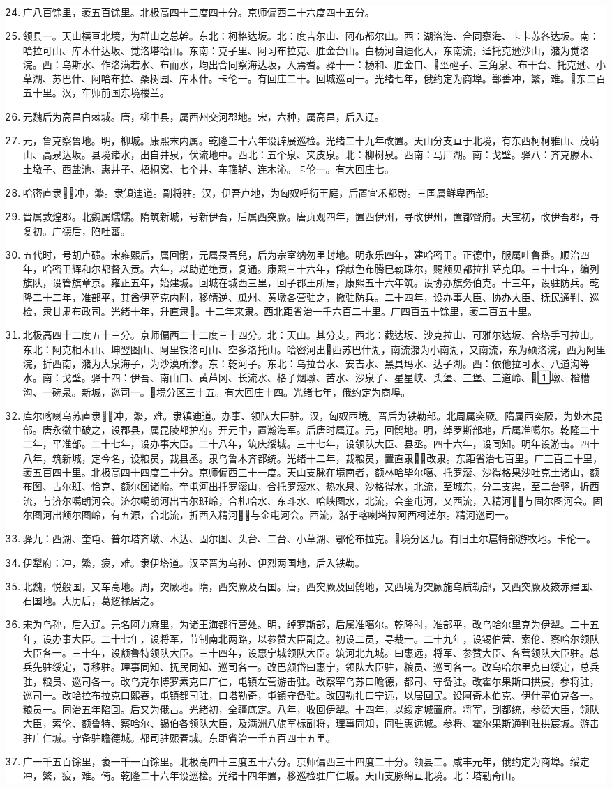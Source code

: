 24. <span id="志五十一_地理二十三-24"></span>
广八百馀里，袤五百馀里。北极高四十三度四十分。京师偏西二十六度四十五分。

25. <span id="志五十一_地理二十三-25"></span>
领县一。天山横亘北境，为群山之总幹。东北：柯格达坂。北：度吉尔山、阿布都尔山。西：湖洛海、合同察海、卡卡苏各达坂。南：哈拉可山、库木什达坂、觉洛塔哈山。东南：克子里、阿习布拉克、胜金台山。白杨河自迪化入，东南流，迳托克逊沙山，潴为觉洛浣。西：乌斯水、作洛满若水、布而水，均出合同察海达坂，入焉耆。驿十一：杨和、胜金口、巠硜子、三角泉、布干台、托克逊、小草湖、苏巴什、阿哈布拉、桑树园、库木什。卡伦一。有回庄二十。回城巡司一。光绪七年，俄约定为商埠。鄯善冲，繁，难。东二百五十里。汉，车师前国东境楼兰。

26. <span id="志五十一_地理二十三-26"></span>
元魏后为高昌白棘城。唐，柳中县，属西州交河郡地。宋，六种，属高昌，后入辽。

27. <span id="志五十一_地理二十三-27"></span>
元，鲁克察鲁地。明，柳城。康熙末内属。乾隆三十六年设辟展巡检。光绪二十九年改置。天山分支亘于北境，有东西柯柯雅山、茂萌山、高泉达坂。县境诸水，出自井泉，伏流地中。西北：五个泉、夹皮泉。北：柳树泉。西南：马厂湖。南：戈壁。驿八：齐克滕木、土墩子、西盐池、惠井子、梧桐窝、七个井、车箍轳、连木沁。卡伦一。有大回庄七。

28. <span id="志五十一_地理二十三-28"></span>
哈密直隶：冲，繁。隶镇迪道。副将驻。汉，伊吾卢地，为匈奴呼衍王庭，后置宜禾都尉。三国属鲜卑西部。

29. <span id="志五十一_地理二十三-29"></span>
晋属敦煌郡。北魏属蠕蠕。隋筑新城，号新伊吾，后属西突厥。唐贞观四年，置西伊州，寻改伊州，置都督府。天宝初，改伊吾郡，寻复初。广德后，陷吐蕃。

30. <span id="志五十一_地理二十三-30"></span>
五代时，号胡卢碛。宋雍熙后，属回鹘，元属畏吾兒，后为宗室纳勿里封地。明永乐四年，建哈密卫。正德中，服属吐鲁番。顺治四年，哈密卫辉和尔都督入贡。六年，以助逆绝贡，复通。康熙三十六年，俘献色布腾巴勒珠尔，赐额贝都拉扎萨克印。三十七年，编列旗队，设管旗章京。雍正五年，始建城。回城在城西三里，回子郡王所居，康熙五十六年筑。设协办旗务伯克。十三年，设驻防兵。乾隆二十二年，准部平，其酋伊萨克内附，移靖逆、瓜州、黄墩各营驻之，撤驻防兵。二十四年，设办事大臣、协办大臣、抚民通判、巡检，隶甘肃布政司。光绪十年，升直隶。十二年来隶。西北距省治一千六百二十里。广四百五十馀里，袤二百五十里。

31. <span id="志五十一_地理二十三-31"></span>
北极高四十二度五十三分。京师偏西二十二度三十四分。北：天山。其分支，西北：截达坂、沙克拉山、可雅尔达坂、合塔手可拉山。东北：阿克相木山、坤翌图山、阿里铁洛可山、空多洛托山。哈密河出西苏巴什湖，南流潴为小南湖，又南流，东为硕洛浣，西为阿里浣，折西南，潴为大泉海子，为沙漠所渗。东：乾河子。东北：乌拉台水、安吉水、黑具玛水、达子湖。西：依他拉可水、八道沟等水。南：戈壁。驿十四：伊吾、南山口、黄芦冈、长流水、格子烟墩、苦水、沙泉子、星星峡、头堡、三堡、三道岭、墩、橙槽沟、一碗泉。新城，巡司一。境分区三十五。有大回庄十四。光绪七年，俄约定为商埠。

32. <span id="志五十一_地理二十三-32"></span>
库尔喀喇乌苏直隶：冲，繁，难。隶镇迪道。办事、领队大臣驻。汉，匈奴西境。晋后为铁勒部。北周属突厥。隋属西突厥，为处木昆部。唐永徽中破之，设郡县，属昆陵都护府。开元中，置瀚海军。后唐时属辽。元，回鹘地。明，绰罗斯部地，后属准噶尔。乾隆二十二年，平准部。二十七年，设办事大臣。二十八年，筑庆绥城。三十七年，设领队大臣、县丞。四十六年，设同知。明年设游击。四十八年，筑新城，定今名，设粮员，裁县丞。隶乌鲁木齐都统。光绪十二年，裁粮员，置直隶，改隶。东距省治七百里。广三百三十里，袤五百四十里。北极高四十四度三十分。京师偏西三十一度。天山支脉在境南者，额林哈毕尔噶、托罗滚、沙得格果沙吐克土诸山，额布图、古尔班、恰克、额尔图诸岭。奎屯河出托罗滚山，合托罗滚水、热水泉、沙格得水，北流，至城东，分二支渠，至二台驿，折西流，与济尔噶朗河会。济尔噶朗河出古尔班岭，合札哈水、东斗水、哈峡图水，北流，会奎屯河，又西流，入精河，与固尔图河会。固尔图河出额尔图岭，有五源，合北流，折西入精河，与金屯河会。西流，潴于喀喇塔拉阿西柯淖尔。精河巡司一。

33. <span id="志五十一_地理二十三-33"></span>
驿九：西湖、奎屯、普尔塔齐墩、木达、固尔图、头台、二台、小草湖、鄂伦布拉克。境分区九。有旧土尔扈特部游牧地。卡伦一。

34. <span id="志五十一_地理二十三-34"></span>
伊犁府：冲，繁，疲，难。隶伊塔道。汉至晋为乌孙、伊烈两国地，后入铁勒。

35. <span id="志五十一_地理二十三-35"></span>
北魏，悦般国，又车高地。周，突厥地。隋，西突厥及石国。唐，西突厥及回鹘地，又西境为突厥施乌质勒部，又西突厥及笯赤建国、石国地。大历后，葛逻禄居之。

36. <span id="志五十一_地理二十三-36"></span>
宋为乌孙，后入辽。元名阿力麻里，为诸王海都行营处。明，绰罗斯部，后属准噶尔。乾隆时，准部平，改乌哈尔里克为伊犁。二十五年，设办事大臣。二十七年，设将军，节制南北两路，以参赞大臣副之。初设二员，寻裁一。二十九年，设锡伯营、索伦、察哈尔领队大臣各一。三十年，设额鲁特领队大臣。三十四年，设惠宁城领队大臣。筑河北九城。曰惠远，将军、参赞大臣、各营领队大臣驻。总兵先驻绥定，寻移驻。理事同知、抚民同知、巡司各一。改巴颜岱曰惠宁，领队大臣驻，粮员、巡司各一。改乌哈尔里克曰绥定，总兵驻，粮员、巡司各一。改乌克尔博罗素克曰广仁，屯镇左营游击驻。改察罕乌苏曰瞻德，都司、守备驻。改霍尔果斯曰拱宸，参将驻，巡司一。改哈拉布拉克曰熙春，屯镇都司驻，曰塔勒奇，屯镇守备驻。改固勒扎曰宁远，以居回民。设阿奇木伯克、伊什罕伯克各一。粮员一。同治五年陷回。后又为俄占。光绪初，全疆底定。八年，收回伊犁。十四年，以绥定城置府。将军，副都统，参赞大臣，领队大臣，索伦、额鲁特、察哈尔、锡伯各领队大臣，及满洲八旗军标副将，理事同知，同驻惠远城。参将、霍尔果斯通判驻拱宸城。游击驻广仁城。守备驻瞻德城。都司驻熙春城。东距省治一千五百四十五里。

37. <span id="志五十一_地理二十三-37"></span>
广一千五百馀里，袤一千一百馀里。北极高四十三度五十六分。京师偏西三十四度二十分。领县二。咸丰元年，俄约定为商埠。绥定冲，繁，疲，难。倚。乾隆二十六年设巡检。光绪十四年置，移巡检驻广仁城。天山支脉绵亘北境。北：塔勒奇山。
